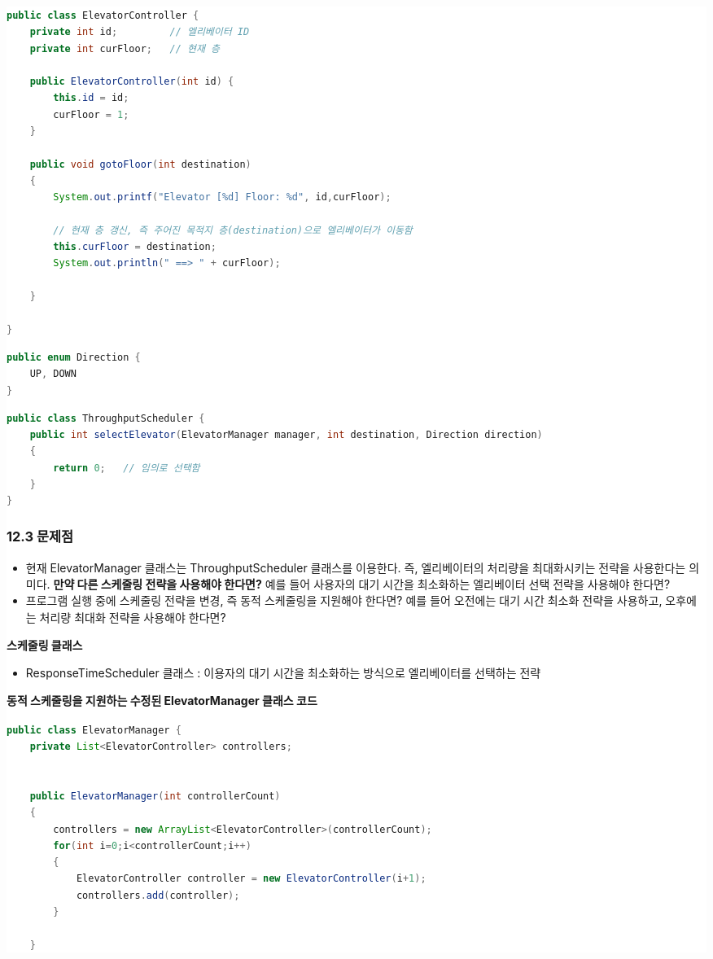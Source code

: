 ```java
public class ElevatorController {
	private int id;			// 엘리베이터 ID
	private int curFloor;	// 현재 층
	
	public ElevatorController(int id) {
		this.id = id;
		curFloor = 1;
	}
	
	public void gotoFloor(int destination)
	{
		System.out.printf("Elevator [%d] Floor: %d", id,curFloor);
		
		// 현재 층 갱신, 즉 주어진 목적지 층(destination)으로 엘리베이터가 이동함
		this.curFloor = destination;
		System.out.println(" ==> " + curFloor);
		
	}
	
}

```

```java
public enum Direction {
	UP, DOWN
}

```

```java
public class ThroughputScheduler {
	public int selectElevator(ElevatorManager manager, int destination, Direction direction)
	{
		return 0;	// 임의로 선택함
	}
}
```

### **12.3 문제점**

-   현재 ElevatorManager 클래스는 ThroughputScheduler 클래스를 이용한다. 즉, 엘리베이터의 처리량을 최대화시키는 전략을 사용한다는 의미다. **만약 다른 스케줄링 전략을 사용해야 한다면?** 예를 들어 사용자의 대기 시간을 최소화하는 엘리베이터 선택 전략을 사용해야 한다면?
-   프로그램 실행 중에 스케줄링 전략을 변경, 즉 동적 스케줄링을 지원해야 한다면? 예를 들어 오전에는 대기 시간 최소화 전략을 사용하고, 오후에는 처리량 최대화 전략을 사용해야 한다면?

**스케줄링 클래스**

-   ResponseTimeScheduler 클래스 : 이용자의 대기 시간을 최소화하는 방식으로 엘리베이터를 선택하는 전략

**동적 스케줄링을 지원하는 수정된 ElevatorManager 클래스 코드**

```java
public class ElevatorManager {
	private List<ElevatorController> controllers;
	
	
	public ElevatorManager(int controllerCount)
	{
		controllers = new ArrayList<ElevatorController>(controllerCount);
		for(int i=0;i<controllerCount;i++)
		{
			ElevatorController controller = new ElevatorController(i+1);
			controllers.add(controller);
		}
		
	}
```